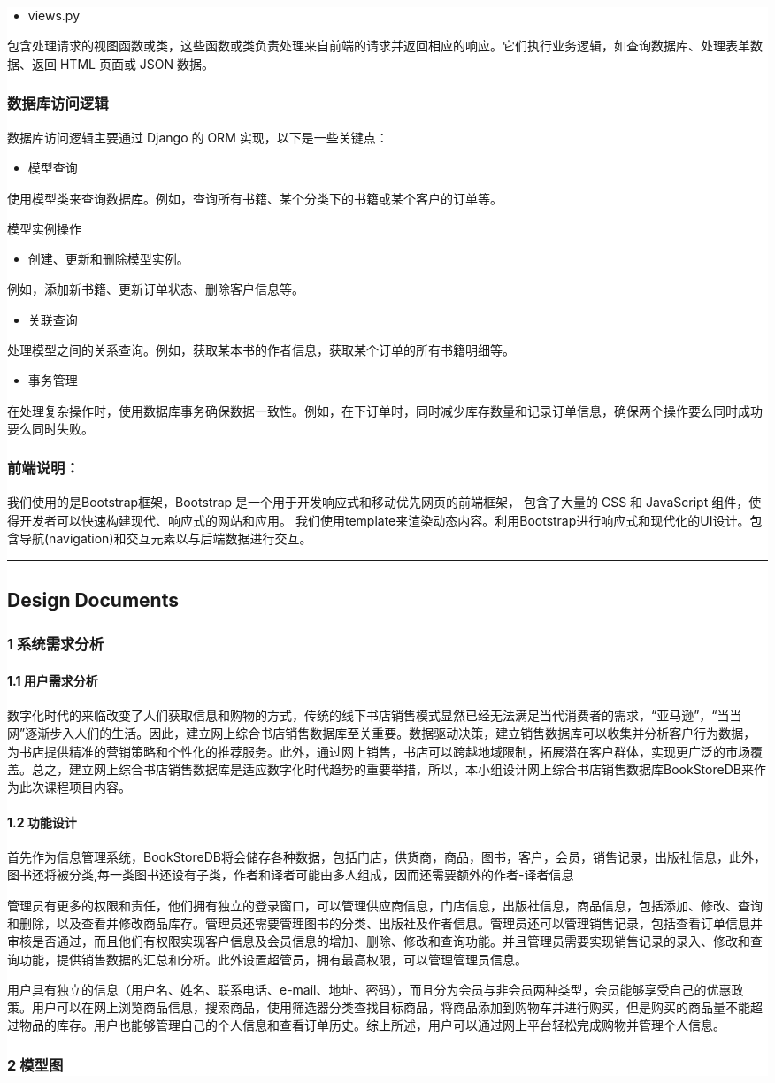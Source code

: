 - views.py

包含处理请求的视图函数或类，这些函数或类负责处理来自前端的请求并返回相应的响应。它们执行业务逻辑，如查询数据库、处理表单数据、返回 HTML 页面或 JSON 数据。


###  数据库访问逻辑

数据库访问逻辑主要通过 Django 的 ORM 实现，以下是一些关键点：

- 模型查询

使用模型类来查询数据库。例如，查询所有书籍、某个分类下的书籍或某个客户的订单等。

模型实例操作

- 创建、更新和删除模型实例。

例如，添加新书籍、更新订单状态、删除客户信息等。

- 关联查询

处理模型之间的关系查询。例如，获取某本书的作者信息，获取某个订单的所有书籍明细等。

- 事务管理

在处理复杂操作时，使用数据库事务确保数据一致性。例如，在下订单时，同时减少库存数量和记录订单信息，确保两个操作要么同时成功要么同时失败。


###  前端说明：

我们使用的是Bootstrap框架，Bootstrap 是一个用于开发响应式和移动优先网页的前端框架， 包含了大量的 CSS 和 JavaScript 组件，使得开发者可以快速构建现代、响应式的网站和应用。
我们使用template来渲染动态内容。利用Bootstrap进行响应式和现代化的UI设计。包含导航(navigation)和交互元素以与后端数据进行交互。

------

## Design Documents

### 1 系统需求分析

#### 1.1 用户需求分析

数字化时代的来临改变了人们获取信息和购物的方式，传统的线下书店销售模式显然已经无法满足当代消费者的需求，“亚马逊”，“当当网”逐渐步入人们的生活。因此，建立网上综合书店销售数据库至关重要。数据驱动决策，建立销售数据库可以收集并分析客户行为数据，为书店提供精准的营销策略和个性化的推荐服务。此外，通过网上销售，书店可以跨越地域限制，拓展潜在客户群体，实现更广泛的市场覆盖。总之，建立网上综合书店销售数据库是适应数字化时代趋势的重要举措，所以，本小组设计网上综合书店销售数据库BookStoreDB来作为此次课程项目内容。

#### 1.2 功能设计

首先作为信息管理系统，BookStoreDB将会储存各种数据，包括门店，供货商，商品，图书，客户，会员，销售记录，出版社信息，此外，图书还将被分类,每一类图书还设有子类，作者和译者可能由多人组成，因而还需要额外的作者-译者信息

管理员有更多的权限和责任，他们拥有独立的登录窗口，可以管理供应商信息，门店信息，出版社信息，商品信息，包括添加、修改、查询和删除，以及查看并修改商品库存。管理员还需要管理图书的分类、出版社及作者信息。管理员还可以管理销售记录，包括查看订单信息并审核是否通过，而且他们有权限实现客户信息及会员信息的增加、删除、修改和查询功能。并且管理员需要实现销售记录的录入、修改和查询功能，提供销售数据的汇总和分析。此外设置超管员，拥有最高权限，可以管理管理员信息。

用户具有独立的信息（用户名、姓名、联系电话、e-mail、地址、密码），而且分为会员与非会员两种类型，会员能够享受自己的优惠政策。用户可以在网上浏览商品信息，搜索商品，使用筛选器分类查找目标商品，将商品添加到购物车并进行购买，但是购买的商品量不能超过物品的库存。用户也能够管理自己的个人信息和查看订单历史。综上所述，用户可以通过网上平台轻松完成购物并管理个人信息。

### 2  模型图
